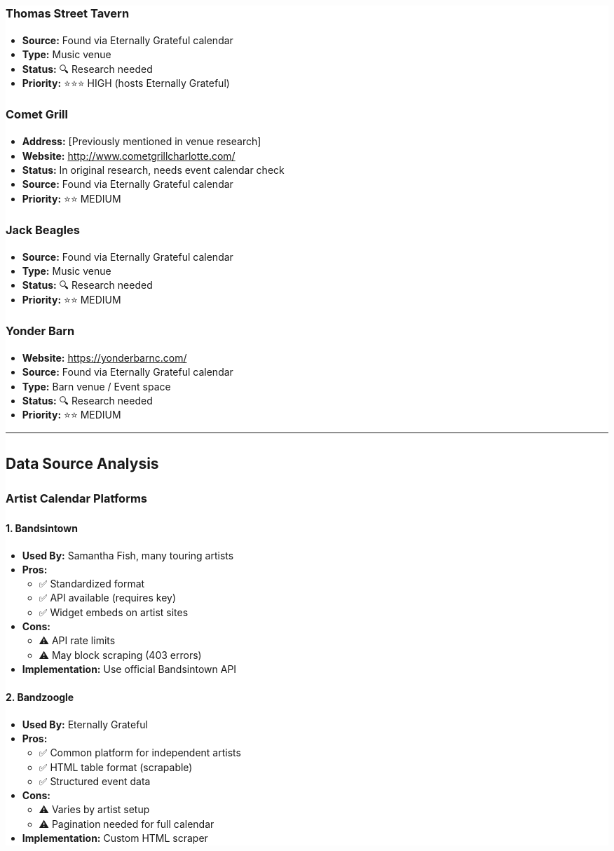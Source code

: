 ### Thomas Street Tavern
- **Source:** Found via Eternally Grateful calendar
- **Type:** Music venue
- **Status:** 🔍 Research needed
- **Priority:** ⭐⭐⭐ HIGH (hosts Eternally Grateful)

### Comet Grill
- **Address:** [Previously mentioned in venue research]
- **Website:** http://www.cometgrillcharlotte.com/
- **Status:** In original research, needs event calendar check
- **Source:** Found via Eternally Grateful calendar
- **Priority:** ⭐⭐ MEDIUM

### Jack Beagles
- **Source:** Found via Eternally Grateful calendar
- **Type:** Music venue
- **Status:** 🔍 Research needed
- **Priority:** ⭐⭐ MEDIUM

### Yonder Barn
- **Website:** https://yonderbarnc.com/
- **Source:** Found via Eternally Grateful calendar
- **Type:** Barn venue / Event space
- **Status:** 🔍 Research needed
- **Priority:** ⭐⭐ MEDIUM

---

## Data Source Analysis

### Artist Calendar Platforms

#### 1. Bandsintown
- **Used By:** Samantha Fish, many touring artists
- **Pros:**
  - ✅ Standardized format
  - ✅ API available (requires key)
  - ✅ Widget embeds on artist sites
- **Cons:**
  - ⚠️ API rate limits
  - ⚠️ May block scraping (403 errors)
- **Implementation:** Use official Bandsintown API

#### 2. Bandzoogle
- **Used By:** Eternally Grateful
- **Pros:**
  - ✅ Common platform for independent artists
  - ✅ HTML table format (scrapable)
  - ✅ Structured event data
- **Cons:**
  - ⚠️ Varies by artist setup
  - ⚠️ Pagination needed for full calendar
- **Implementation:** Custom HTML scraper

